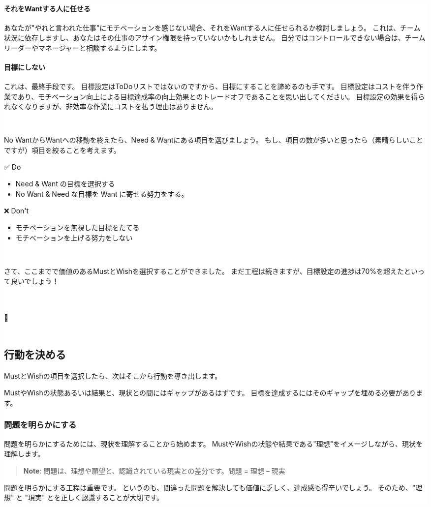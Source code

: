 
#### それをWantする人に任せる

あなたが"やれと言われた仕事"にモチベーションを感じない場合、それをWantする人に任せられるか検討しましょう。
これは、チーム状況に依存しますし、あなたはその仕事のアサイン権限を持っていないかもしれません。
自分ではコントロールできない場合は、チームリーダーやマネージャーと相談するようにします。


#### 目標にしない

これは、最終手段です。
目標設定はToDoリストではないのですから、目標にすることを諦めるのも手です。
目標設定はコストを伴う作業であり、モチベーション向上による目標達成率の向上効果とのトレードオフであることを思い出してください。
目標設定の効果を得られなくなりますが、非効率な作業にコストを払う理由はありません。

<br />

No WantからWantへの移動を終えたら、Need & Wantにある項目を選びましょう。
もし、項目の数が多いと思ったら（素晴らしいことですが）項目を絞ることを考えます。

✅ Do

 - Need & Want の目標を選択する
 - No Want & Need な目標を Want に寄せる努力をする。

❌ Don't

 - モチベーションを無視した目標をたてる
 - モチベーションを上げる努力をしない

<br />

さて、ここまでで価値のあるMustとWishを選択することができました。
まだ工程は続きますが、目標設定の進捗は70%を超えたといって良いでしょう！

<br /><br />
🌱
<br /><br />


## 行動を決める

MustとWishの項目を選択したら、次はそこから行動を導き出します。

MustやWishの状態あるいは結果と、現状との間にはギャップがあるはずです。
目標を達成するにはそのギャップを埋める必要があります。


### 問題を明らかにする

問題を明らかにするためには、現状を理解することから始めます。
MustやWishの状態や結果である"理想"をイメージしながら、現状を理解します。

> **Note**: 問題は、理想や願望と、認識されている現実との差分です。問題 = 理想 – 現実

問題を明らかにする工程は重要です。
というのも、間違った問題を解決しても価値に乏しく、達成感も得辛いでしょう。
そのため、"理想" と "現実" とを正しく認識することが大切です。
